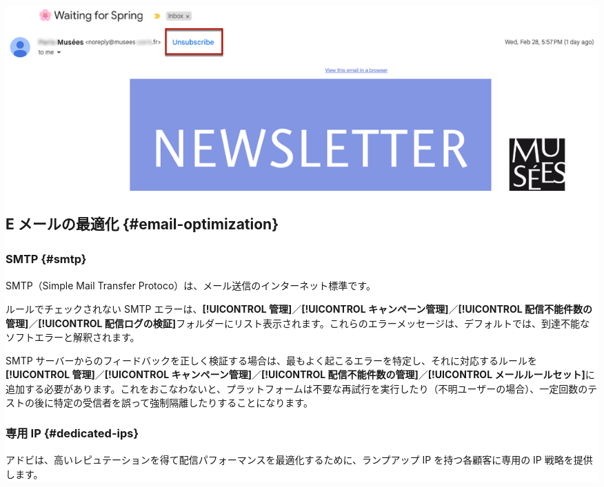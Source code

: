    ![画像](../assets/CreatingTypologyRules7.png)

## E メールの最適化 {#email-optimization}

### SMTP {#smtp}

SMTP（Simple Mail Transfer Protoco）は、メール送信のインターネット標準です。

ルールでチェックされない SMTP エラーは、**[!UICONTROL 管理]**／**[!UICONTROL キャンペーン管理]**／**[!UICONTROL 配信不能件数の管理]**／**[!UICONTROL 配信ログの検証]**&#x200B;フォルダーにリスト表示されます。これらのエラーメッセージは、デフォルトでは、到達不能なソフトエラーと解釈されます。

SMTP サーバーからのフィードバックを正しく検証する場合は、最もよく起こるエラーを特定し、それに対応するルールを&#x200B;**[!UICONTROL 管理]**／**[!UICONTROL キャンペーン管理]**／**[!UICONTROL 配信不能件数の管理]**／**[!UICONTROL メールルールセット]**&#x200B;に追加する必要があります。これをおこなわないと、プラットフォームは不要な再試行を実行したり（不明ユーザーの場合）、一定回数のテストの後に特定の受信者を誤って強制隔離したりすることになります。

### 専用 IP {#dedicated-ips}

アドビは、高いレピュテーションを得て配信パフォーマンスを最適化するために、ランプアップ IP を持つ各顧客に専用の IP 戦略を提供します。

